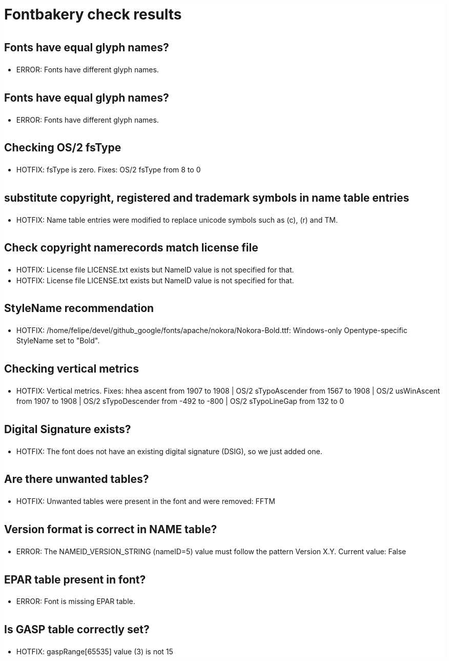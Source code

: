 # Fontbakery check results
## Fonts have equal glyph names?
* ERROR: Fonts have different glyph names.

## Fonts have equal glyph names?
* ERROR: Fonts have different glyph names.

## Checking OS/2 fsType
* HOTFIX: fsType is zero. Fixes: OS/2 fsType from 8 to 0

## substitute copyright, registered and trademark symbols in name table entries
* HOTFIX: Name table entries were modified to replace unicode symbols such as (c), (r) and TM.

## Check copyright namerecords match license file
* HOTFIX: License file LICENSE.txt exists but NameID value is not specified for that.
* HOTFIX: License file LICENSE.txt exists but NameID value is not specified for that.

## StyleName recommendation
* HOTFIX: /home/felipe/devel/github_google/fonts/apache/nokora/Nokora-Bold.ttf: Windows-only Opentype-specific StyleName set to "Bold".

## Checking vertical metrics
* HOTFIX: Vertical metrics. Fixes: hhea ascent from 1907 to 1908 | OS/2 sTypoAscender from 1567 to 1908 | OS/2 usWinAscent from 1907 to 1908 | OS/2 sTypoDescender from -492 to -800 | OS/2 sTypoLineGap from 132 to 0

## Digital Signature exists?
* HOTFIX: The font does not have an existing digital signature (DSIG), so we just added one.

## Are there unwanted tables?
* HOTFIX: Unwanted tables were present in the font and were removed: FFTM

## Version format is correct in NAME table?
* ERROR: The NAMEID_VERSION_STRING (nameID=5) value must follow the pattern Version X.Y. Current value: False

## EPAR table present in font?
* ERROR: Font is missing EPAR table.

## Is GASP table correctly set?
* HOTFIX: gaspRange[65535] value (3) is not 15
